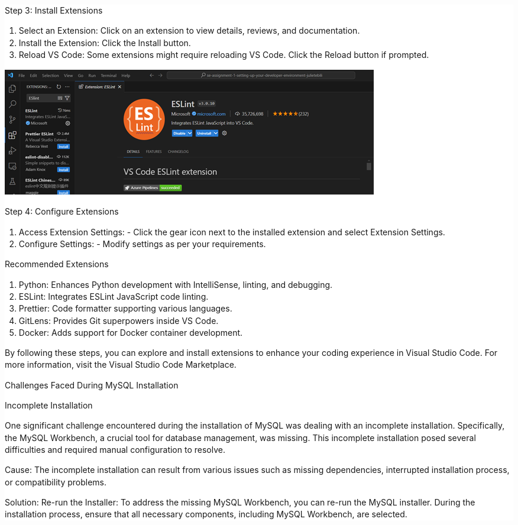 Step 3: Install Extensions
   1.	Select an Extension:
      Click on an extension to view details, reviews, and documentation.
   2.	Install the Extension:
      Click the Install button.
   3.	Reload VS Code:
      Some extensions might require reloading VS Code. Click the Reload button if prompted.

   ![alt text](/vscode.extns.png)

Step 4: Configure Extensions
   1.	Access Extension Settings:
      -  Click the gear icon next to the installed extension and select Extension Settings.
   2.	Configure Settings:
      -	Modify settings as per your requirements.
 
Recommended Extensions

1.	Python: Enhances Python development with IntelliSense, linting, and debugging.
2.	ESLint: Integrates ESLint JavaScript code linting.
3.	Prettier: Code formatter supporting various languages.
4.	GitLens: Provides Git superpowers inside VS Code.
5.	Docker: Adds support for Docker container development.

By following these steps, you can explore and install extensions to enhance your coding experience in Visual Studio Code. For more information, visit the Visual Studio Code Marketplace.


Challenges Faced During MySQL Installation

Incomplete Installation

One significant challenge encountered during the installation of MySQL was dealing with an incomplete installation. Specifically, the MySQL Workbench, a crucial tool for database management, was missing. This incomplete installation posed several difficulties and required manual configuration to resolve.

Cause: The incomplete installation can result from various issues such as missing dependencies, interrupted installation process, or compatibility problems.

Solution:
Re-run the Installer: To address the missing MySQL Workbench, you can re-run the MySQL installer. During the installation process, ensure that all necessary components, including MySQL Workbench, are selected.
